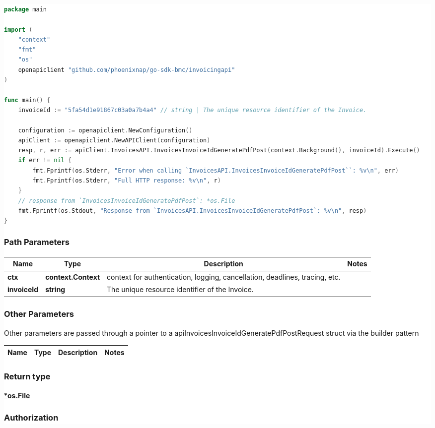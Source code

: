 ```go
package main

import (
	"context"
	"fmt"
	"os"
	openapiclient "github.com/phoenixnap/go-sdk-bmc/invoicingapi"
)

func main() {
	invoiceId := "5fa54d1e91867c03a0a7b4a4" // string | The unique resource identifier of the Invoice.

	configuration := openapiclient.NewConfiguration()
	apiClient := openapiclient.NewAPIClient(configuration)
	resp, r, err := apiClient.InvoicesAPI.InvoicesInvoiceIdGeneratePdfPost(context.Background(), invoiceId).Execute()
	if err != nil {
		fmt.Fprintf(os.Stderr, "Error when calling `InvoicesAPI.InvoicesInvoiceIdGeneratePdfPost``: %v\n", err)
		fmt.Fprintf(os.Stderr, "Full HTTP response: %v\n", r)
	}
	// response from `InvoicesInvoiceIdGeneratePdfPost`: *os.File
	fmt.Fprintf(os.Stdout, "Response from `InvoicesAPI.InvoicesInvoiceIdGeneratePdfPost`: %v\n", resp)
}
```

### Path Parameters


Name | Type | Description  | Notes
------------- | ------------- | ------------- | -------------
**ctx** | **context.Context** | context for authentication, logging, cancellation, deadlines, tracing, etc.
**invoiceId** | **string** | The unique resource identifier of the Invoice. | 

### Other Parameters

Other parameters are passed through a pointer to a apiInvoicesInvoiceIdGeneratePdfPostRequest struct via the builder pattern


Name | Type | Description  | Notes
------------- | ------------- | ------------- | -------------


### Return type

[***os.File**](*os.File.md)

### Authorization
